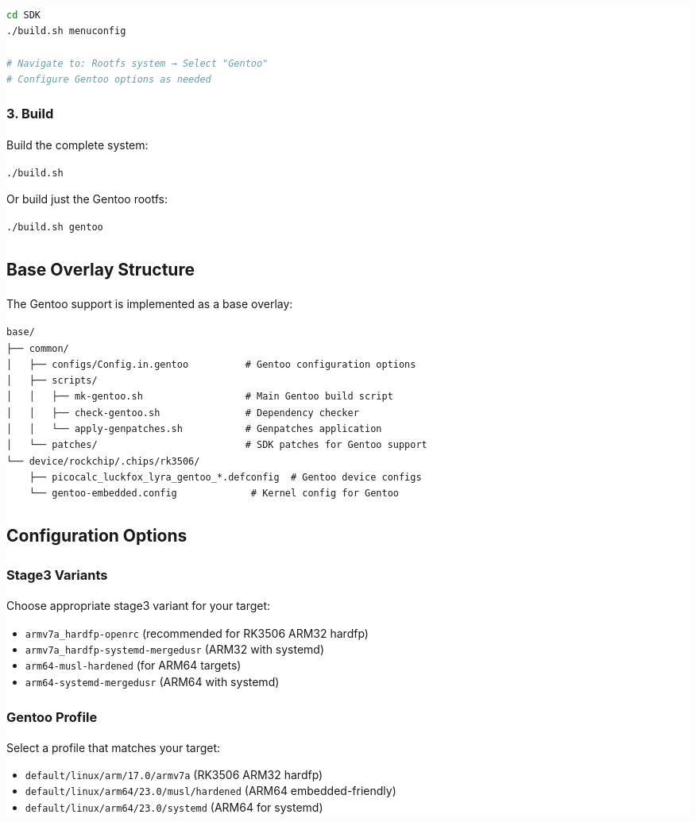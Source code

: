 ```bash
cd SDK  
./build.sh menuconfig

# Navigate to: Rootfs system → Select "Gentoo"
# Configure Gentoo options as needed
```

### 3. Build

Build the complete system:

```bash
./build.sh
```

Or build just the Gentoo rootfs:

```bash
./build.sh gentoo
```

## Base Overlay Structure

The Gentoo support is implemented as a base overlay:

```
base/
├── common/
│   ├── configs/Config.in.gentoo          # Gentoo configuration options
│   ├── scripts/
│   │   ├── mk-gentoo.sh                  # Main Gentoo build script
│   │   ├── check-gentoo.sh               # Dependency checker
│   │   └── apply-genpatches.sh           # Genpatches application
│   └── patches/                          # SDK patches for Gentoo support
└── device/rockchip/.chips/rk3506/
    ├── picocalc_luckfox_lyra_gentoo_*.defconfig  # Gentoo device configs
    └── gentoo-embedded.config             # Kernel config for Gentoo
```

## Configuration Options

### Stage3 Variants

Choose appropriate stage3 variant for your target:
- `armv7a_hardfp-openrc` (recommended for RK3506 ARM32 hardfp)
- `armv7a_hardfp-systemd-mergedusr` (ARM32 with systemd)
- `arm64-musl-hardened` (for ARM64 targets)
- `arm64-systemd-mergedusr` (ARM64 with systemd)

### Gentoo Profile

Select a profile that matches your target:
- `default/linux/arm/17.0/armv7a` (RK3506 ARM32 hardfp)
- `default/linux/arm64/23.0/musl/hardened` (ARM64 embedded-friendly)
- `default/linux/arm64/23.0/systemd` (ARM64 for systemd)
